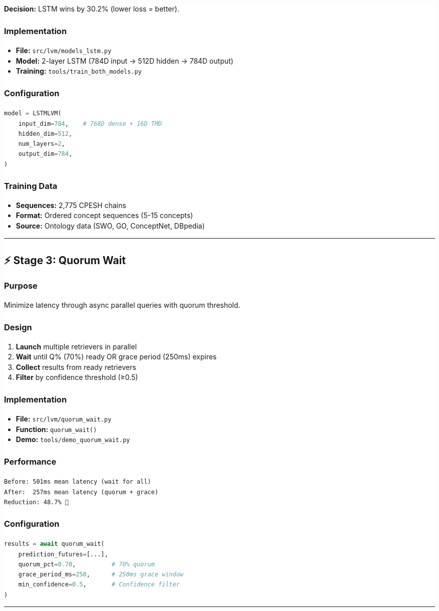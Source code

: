 **Decision:** LSTM wins by 30.2% (lower loss = better).

### Implementation
- **File:** `src/lvm/models_lstm.py`
- **Model:** 2-layer LSTM (784D input → 512D hidden → 784D output)
- **Training:** `tools/train_both_models.py`

### Configuration
```python
model = LSTMLVM(
    input_dim=784,    # 768D dense + 16D TMD
    hidden_dim=512,
    num_layers=2,
    output_dim=784,
)
```

### Training Data
- **Sequences:** 2,775 CPESH chains
- **Format:** Ordered concept sequences (5-15 concepts)
- **Source:** Ontology data (SWO, GO, ConceptNet, DBpedia)

---

## ⚡ Stage 3: Quorum Wait

### Purpose
Minimize latency through async parallel queries with quorum threshold.

### Design
1. **Launch** multiple retrievers in parallel
2. **Wait** until Q% (70%) ready OR grace period (250ms) expires
3. **Collect** results from ready retrievers
4. **Filter** by confidence threshold (≥0.5)

### Implementation
- **File:** `src/lvm/quorum_wait.py`
- **Function:** `quorum_wait()`
- **Demo:** `tools/demo_quorum_wait.py`

### Performance
```
Before: 501ms mean latency (wait for all)
After:  257ms mean latency (quorum + grace)
Reduction: 48.7% 🚀
```

### Configuration
```python
results = await quorum_wait(
    prediction_futures=[...],
    quorum_pct=0.70,          # 70% quorum
    grace_period_ms=250,      # 250ms grace window
    min_confidence=0.5,       # Confidence filter
)
```

---